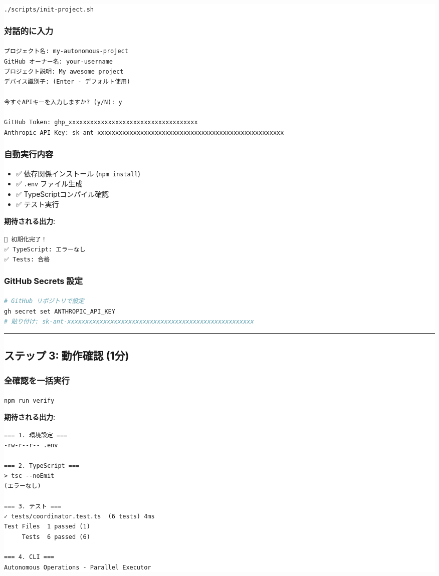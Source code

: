 ```bash
./scripts/init-project.sh
```

### 対話的に入力

```
プロジェクト名: my-autonomous-project
GitHub オーナー名: your-username
プロジェクト説明: My awesome project
デバイス識別子: (Enter - デフォルト使用)

今すぐAPIキーを入力しますか? (y/N): y

GitHub Token: ghp_xxxxxxxxxxxxxxxxxxxxxxxxxxxxxxxxxxxx
Anthropic API Key: sk-ant-xxxxxxxxxxxxxxxxxxxxxxxxxxxxxxxxxxxxxxxxxxxxxxxxxxxx
```

### 自動実行内容

- ✅ 依存関係インストール (`npm install`)
- ✅ `.env` ファイル生成
- ✅ TypeScriptコンパイル確認
- ✅ テスト実行

**期待される出力**:

```
🎉 初期化完了！
✅ TypeScript: エラーなし
✅ Tests: 合格
```

### GitHub Secrets 設定

```bash
# GitHub リポジトリで設定
gh secret set ANTHROPIC_API_KEY
# 貼り付け: sk-ant-xxxxxxxxxxxxxxxxxxxxxxxxxxxxxxxxxxxxxxxxxxxxxxxxxxxx
```

---

## ステップ 3: 動作確認 (1分)

### 全確認を一括実行

```bash
npm run verify
```

**期待される出力**:

```
=== 1. 環境設定 ===
-rw-r--r-- .env

=== 2. TypeScript ===
> tsc --noEmit
(エラーなし)

=== 3. テスト ===
✓ tests/coordinator.test.ts  (6 tests) 4ms
Test Files  1 passed (1)
     Tests  6 passed (6)

=== 4. CLI ===
Autonomous Operations - Parallel Executor
```